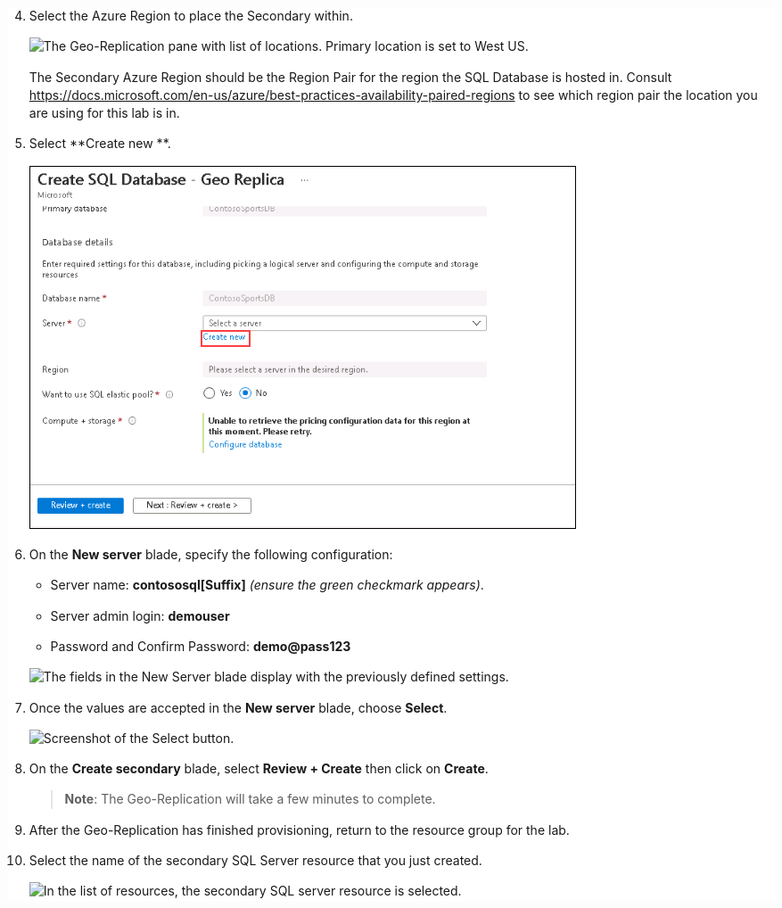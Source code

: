 4. Select the Azure Region to place the Secondary within.

    ![The Geo-Replication pane with list of locations. Primary location is set to West US.](images/Hands-onlabstep-by-step-Moderncloudappsimages/media/image54.png "Geo-Replication blade")

    The Secondary Azure Region should be the Region Pair for the region the SQL Database is hosted in. Consult <https://docs.microsoft.com/en-us/azure/best-practices-availability-paired-regions> to see which region pair the location you are using for this lab is in.


7. Select **Create new **.

    ![the Target server Configure required settings option is selected.](images/Hands-onlabstep-by-step-Moderncloudappsimages/media/up2.png "Target server option")
   
8. On the **New server** blade, specify the following configuration:

   - Server name: **contososql[Suffix]** *(ensure the green checkmark appears)*.

   - Server admin login: **demouser**

   - Password and Confirm Password: **demo@pass123**

    ![The fields in the New Server blade display with the previously defined settings.](images/Hands-onlabstep-by-step-Moderncloudappsimages/media/image56.png "New Server blade")

9.  Once the values are accepted in the **New server** blade, choose **Select**.

    ![Screenshot of the Select button.](images/Hands-onlabstep-by-step-Moderncloudappsimages/media/image20.png "Select button")

10. On the **Create secondary** blade, select **Review + Create** then click on **Create**.

    > **Note**: The Geo-Replication will take a few minutes to complete.

11. After the Geo-Replication has finished provisioning, return to the resource group for the lab.

12. Select the name of the secondary SQL Server resource that you just created.

    ![In the list of resources, the secondary SQL server resource is selected.](media/secondarydatabaseinresourcelist.png "Resource listing")
